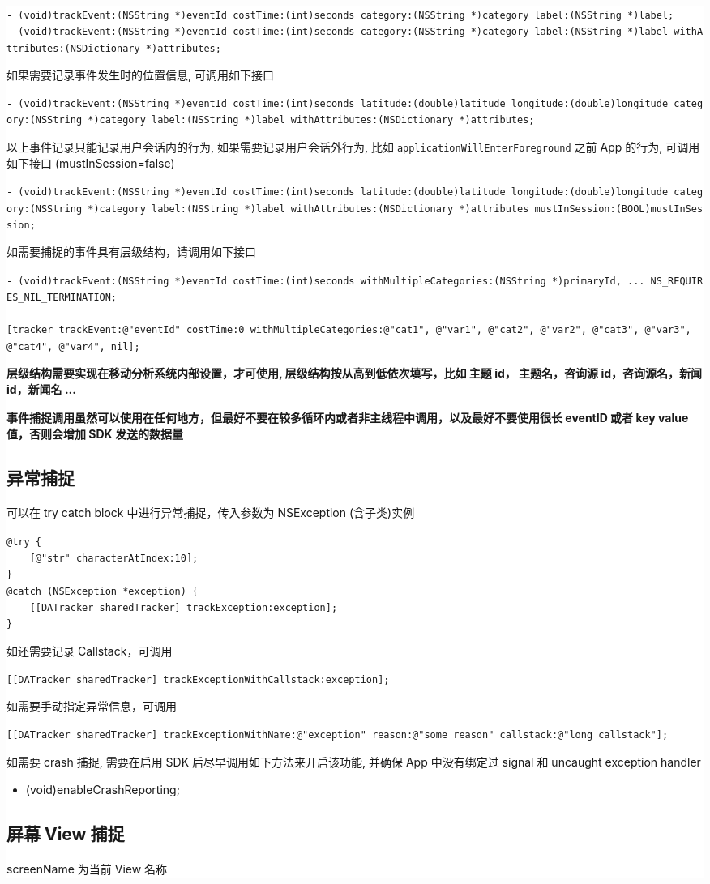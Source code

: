     - (void)trackEvent:(NSString *)eventId costTime:(int)seconds category:(NSString *)category label:(NSString *)label;
    - (void)trackEvent:(NSString *)eventId costTime:(int)seconds category:(NSString *)category label:(NSString *)label withAttributes:(NSDictionary *)attributes;

如果需要记录事件发生时的位置信息, 可调用如下接口

    - (void)trackEvent:(NSString *)eventId costTime:(int)seconds latitude:(double)latitude longitude:(double)longitude category:(NSString *)category label:(NSString *)label withAttributes:(NSDictionary *)attributes;

以上事件记录只能记录用户会话内的行为, 如果需要记录用户会话外行为, 比如 `applicationWillEnterForeground` 之前 App 的行为, 可调用如下接口 (mustInSession=false)

    - (void)trackEvent:(NSString *)eventId costTime:(int)seconds latitude:(double)latitude longitude:(double)longitude category:(NSString *)category label:(NSString *)label withAttributes:(NSDictionary *)attributes mustInSession:(BOOL)mustInSession;

如需要捕捉的事件具有层级结构，请调用如下接口

    - (void)trackEvent:(NSString *)eventId costTime:(int)seconds withMultipleCategories:(NSString *)primaryId, ... NS_REQUIRES_NIL_TERMINATION;

    [tracker trackEvent:@"eventId" costTime:0 withMultipleCategories:@"cat1", @"var1", @"cat2", @"var2", @"cat3", @"var3", @"cat4", @"var4", nil];

**层级结构需要实现在移动分析系统内部设置，才可使用, 层级结构按从高到低依次填写，比如 主题 id， 主题名，咨询源 id，咨询源名，新闻 id，新闻名 ...**

**事件捕捉调用虽然可以使用在任何地方，但最好不要在较多循环内或者非主线程中调用，以及最好不要使用很长 eventID 或者 key value 值，否则会增加 SDK 发送的数据量**

## 异常捕捉 ##

可以在 try catch block 中进行异常捕捉，传入参数为 NSException (含子类)实例

    @try {
        [@"str" characterAtIndex:10];
    }
    @catch (NSException *exception) {
        [[DATracker sharedTracker] trackException:exception];
    }

如还需要记录 Callstack，可调用

    [[DATracker sharedTracker] trackExceptionWithCallstack:exception];

如需要手动指定异常信息，可调用

    [[DATracker sharedTracker] trackExceptionWithName:@"exception" reason:@"some reason" callstack:@"long callstack"];

如需要 crash 捕捉, 需要在启用 SDK 后尽早调用如下方法来开启该功能, 并确保 App 中没有绑定过 signal 和 uncaught exception handler

- (void)enableCrashReporting;

## 屏幕 View 捕捉 ##

screenName 为当前 View 名称

